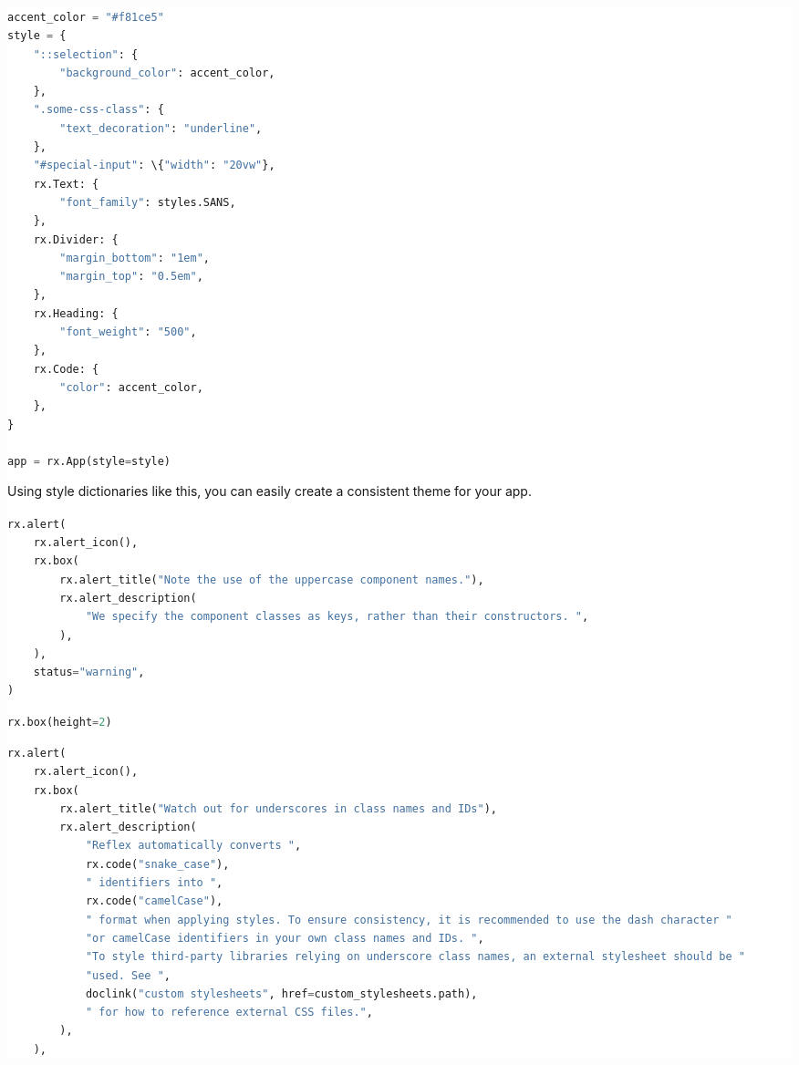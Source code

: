 ```python
accent_color = "#f81ce5"
style = {
    "::selection": {
        "background_color": accent_color,
    },
    ".some-css-class": {
        "text_decoration": "underline",
    },
    "#special-input": \{"width": "20vw"},
    rx.Text: {
        "font_family": styles.SANS,
    },
    rx.Divider: {
        "margin_bottom": "1em",
        "margin_top": "0.5em",
    },
    rx.Heading: {
        "font_weight": "500",
    },
    rx.Code: {
        "color": accent_color,
    },
}

app = rx.App(style=style)
```

Using style dictionaries like this, you can easily create a consistent theme for your app.

```python eval
rx.alert(
    rx.alert_icon(),
    rx.box(
        rx.alert_title("Note the use of the uppercase component names."),
        rx.alert_description(
            "We specify the component classes as keys, rather than their constructors. ",
        ),
    ),
    status="warning",
)
```

```python eval
rx.box(height=2)
```

```python eval
rx.alert(
    rx.alert_icon(),
    rx.box(
        rx.alert_title("Watch out for underscores in class names and IDs"),
        rx.alert_description(
            "Reflex automatically converts ",
            rx.code("snake_case"),
            " identifiers into ",
            rx.code("camelCase"),
            " format when applying styles. To ensure consistency, it is recommended to use the dash character "
            "or camelCase identifiers in your own class names and IDs. ",
            "To style third-party libraries relying on underscore class names, an external stylesheet should be "
            "used. See ",
            doclink("custom stylesheets", href=custom_stylesheets.path),
            " for how to reference external CSS files.",
        ),
    ),
```